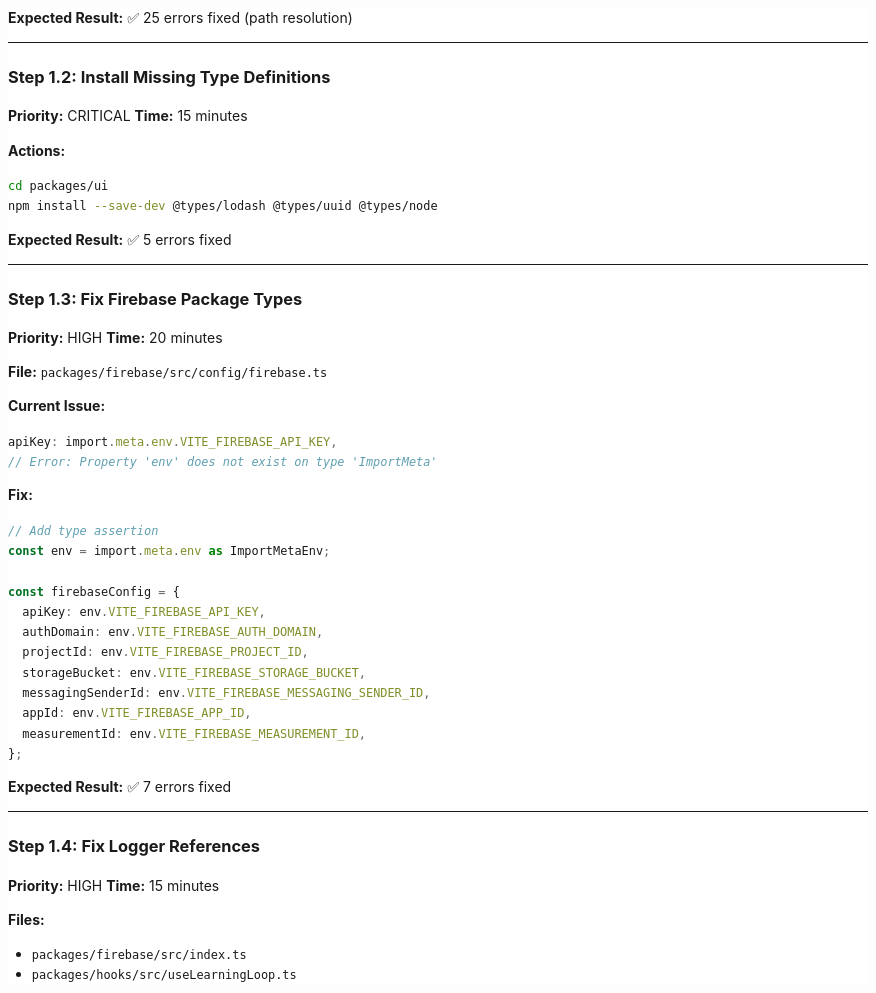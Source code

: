 **Expected Result:** ✅ 25 errors fixed (path resolution)

---

### Step 1.2: Install Missing Type Definitions
**Priority:** CRITICAL
**Time:** 15 minutes

**Actions:**
```bash
cd packages/ui
npm install --save-dev @types/lodash @types/uuid @types/node
```

**Expected Result:** ✅ 5 errors fixed

---

### Step 1.3: Fix Firebase Package Types
**Priority:** HIGH
**Time:** 20 minutes

**File:** `packages/firebase/src/config/firebase.ts`

**Current Issue:**
```typescript
apiKey: import.meta.env.VITE_FIREBASE_API_KEY,
// Error: Property 'env' does not exist on type 'ImportMeta'
```

**Fix:**
```typescript
// Add type assertion
const env = import.meta.env as ImportMetaEnv;

const firebaseConfig = {
  apiKey: env.VITE_FIREBASE_API_KEY,
  authDomain: env.VITE_FIREBASE_AUTH_DOMAIN,
  projectId: env.VITE_FIREBASE_PROJECT_ID,
  storageBucket: env.VITE_FIREBASE_STORAGE_BUCKET,
  messagingSenderId: env.VITE_FIREBASE_MESSAGING_SENDER_ID,
  appId: env.VITE_FIREBASE_APP_ID,
  measurementId: env.VITE_FIREBASE_MEASUREMENT_ID,
};
```

**Expected Result:** ✅ 7 errors fixed

---

### Step 1.4: Fix Logger References
**Priority:** HIGH
**Time:** 15 minutes

**Files:**
- `packages/firebase/src/index.ts`
- `packages/hooks/src/useLearningLoop.ts`
